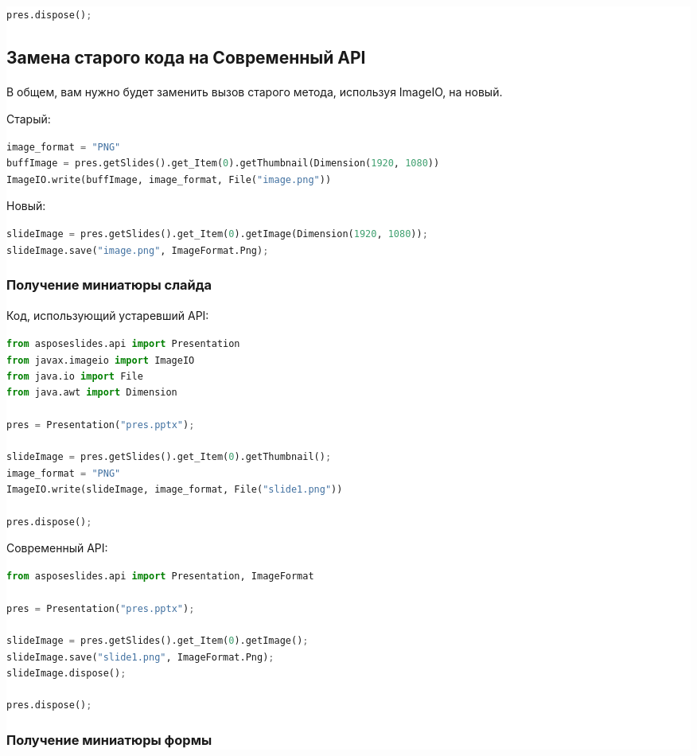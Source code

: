 ``` python
pres.dispose();
```

## Замена старого кода на Современный API

В общем, вам нужно будет заменить вызов старого метода, используя ImageIO, на новый.

Старый:
``` python
image_format = "PNG"
buffImage = pres.getSlides().get_Item(0).getThumbnail(Dimension(1920, 1080))
ImageIO.write(buffImage, image_format, File("image.png"))
```
Новый:
``` python
slideImage = pres.getSlides().get_Item(0).getImage(Dimension(1920, 1080));
slideImage.save("image.png", ImageFormat.Png);
```

### Получение миниатюры слайда

Код, использующий устаревший API:

``` python
from asposeslides.api import Presentation
from javax.imageio import ImageIO
from java.io import File
from java.awt import Dimension

pres = Presentation("pres.pptx");

slideImage = pres.getSlides().get_Item(0).getThumbnail();
image_format = "PNG"
ImageIO.write(slideImage, image_format, File("slide1.png"))

pres.dispose();
```

Современный API:

``` python
from asposeslides.api import Presentation, ImageFormat

pres = Presentation("pres.pptx");

slideImage = pres.getSlides().get_Item(0).getImage();
slideImage.save("slide1.png", ImageFormat.Png);
slideImage.dispose();

pres.dispose();
```

### Получение миниатюры формы
